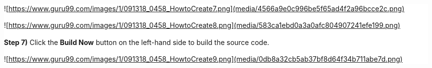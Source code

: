 ![https://www.guru99.com/images/1/091318_0458_HowtoCreate7.png](media/4566a9e0c996be5f65ad4f2a96bcce2c.png)

![https://www.guru99.com/images/1/091318_0458_HowtoCreate8.png](media/583ca1ebd0a3a0afc804907241efe199.png)

**Step 7)**  Click the **Build Now** button on the left-hand side to build the
source code.

![https://www.guru99.com/images/1/091318_0458_HowtoCreate9.png](media/0db8a32cb5ab37bf8d64f34b711abe7d.png)
